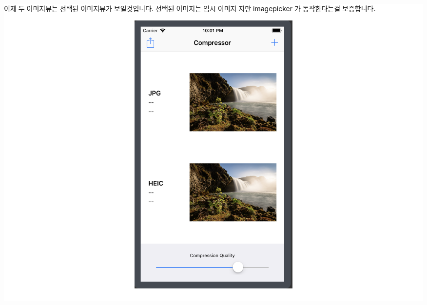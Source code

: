 이제 두 이미지뷰는 선택된 이미지뷰가 보일것입니다. 선택된 이미지는 임시 이미지 지만 imagepicker 가 동작한다는걸 보증합니다. 

<center><img src="/img/posts/HEIC-compressor-tutorial-1.png" width="450" height="550"></center> <br>
